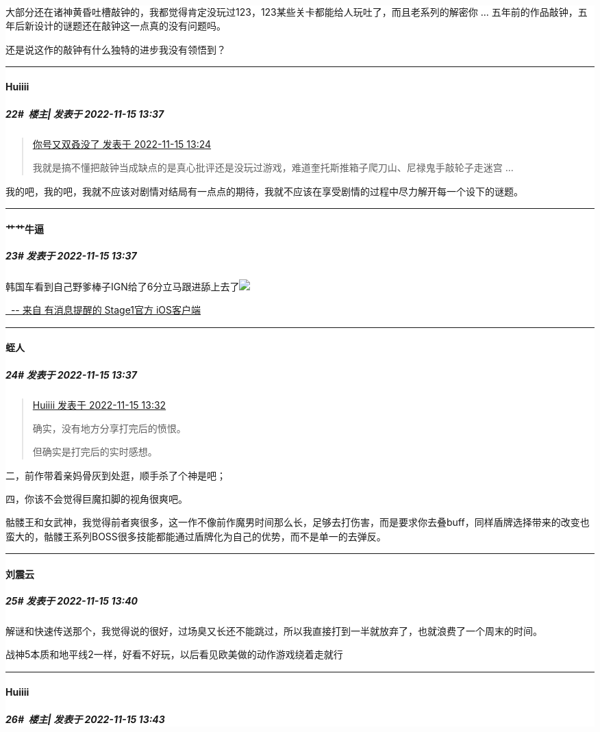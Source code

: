 大部分还在诸神黄昏吐槽敲钟的，我都觉得肯定没玩过123，123某些关卡都能给人玩吐了，而且老系列的解密你 ...</blockquote>
五年前的作品敲钟，五年后新设计的谜题还在敲钟这一点真的没有问题吗。

还是说这作的敲钟有什么独特的进步我没有领悟到？

*****

####  Huiiii  
##### 22#         楼主| 发表于 2022-11-15 13:37

<blockquote><a href="httphttps://bbs.saraba1st.com/2b/forum.php?mod=redirect&amp;goto=findpost&amp;pid=58445790&amp;ptid=2105092" target="_blank">你号又双叒没了 发表于 2022-11-15 13:24</a>

我就是搞不懂把敲钟当成缺点的是真心批评还是没玩过游戏，难道奎托斯推箱子爬刀山、尼禄鬼手敲轮子走迷宫 ...</blockquote>
我的吧，我的吧，我就不应该对剧情对结局有一点点的期待，我就不应该在享受剧情的过程中尽力解开每一个设下的谜题。

*****

####  艹艹牛逼  
##### 23#       发表于 2022-11-15 13:37

韩国车看到自己野爹棒子IGN给了6分立马跟进舔上去了<img src="https://static.saraba1st.com/image/smiley/face2017/049.png" referrerpolicy="no-referrer">

[  -- 来自 有消息提醒的 Stage1官方 iOS客户端](https://itunes.apple.com/fi/app/saraba1st/id1221237470?mt=8)

*****

####  蛭人  
##### 24#       发表于 2022-11-15 13:37

<blockquote><a href="httphttps://bbs.saraba1st.com/2b/forum.php?mod=redirect&amp;goto=findpost&amp;pid=58445928&amp;ptid=2105092" target="_blank">Huiiii 发表于 2022-11-15 13:32</a>

确实，没有地方分享打完后的愤恨。

但确实是打完后的实时感想。</blockquote>
二，前作带着亲妈骨灰到处逛，顺手杀了个神是吧；

四，你该不会觉得巨魔扣脚的视角很爽吧。

骷髅王和女武神，我觉得前者爽很多，这一作不像前作魔男时间那么长，足够去打伤害，而是要求你去叠buff，同样盾牌选择带来的改变也蛮大的，骷髅王系列BOSS很多技能都能通过盾牌化为自己的优势，而不是单一的去弹反。

*****

####  刘震云  
##### 25#       发表于 2022-11-15 13:40

解谜和快速传送那个，我觉得说的很好，过场臭又长还不能跳过，所以我直接打到一半就放弃了，也就浪费了一个周末的时间。

战神5本质和地平线2一样，好看不好玩，以后看见欧美做的动作游戏绕着走就行

*****

####  Huiiii  
##### 26#         楼主| 发表于 2022-11-15 13:43
